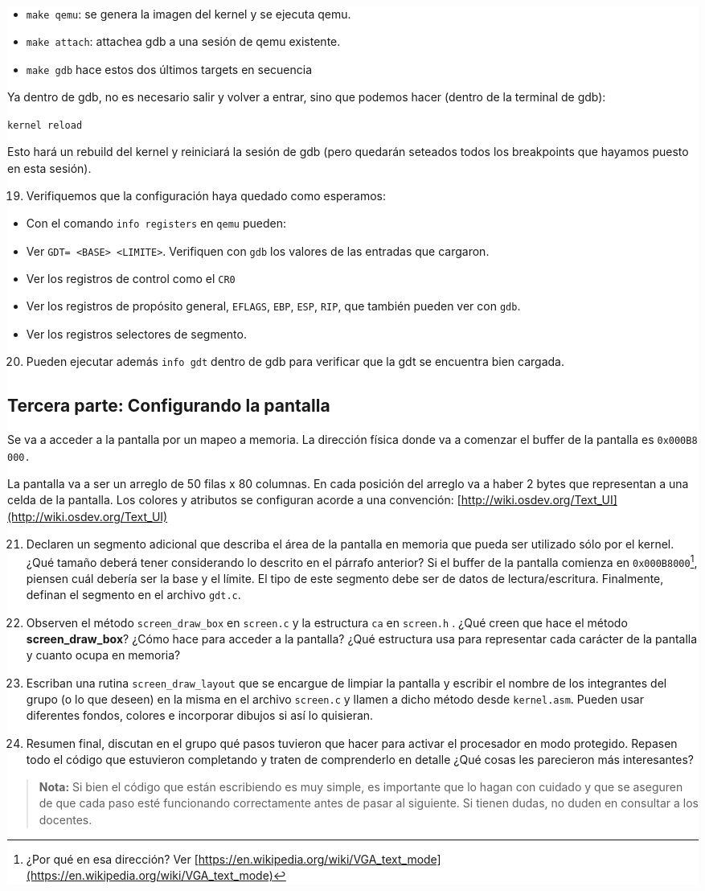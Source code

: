  - `make qemu`: se genera la imagen del kernel y se ejecuta qemu.

 - `make attach`: attachea gdb a una sesión de qemu existente.

 - `make gdb` hace estos dos últimos targets en secuencia

Ya dentro de gdb, no es necesario salir y volver a entrar, sino que podemos hacer (dentro de la terminal de gdb):

`kernel reload` 

Esto hará un rebuild del kernel y reiniciará la sesión de gdb (pero quedarán seteados todos los breakpoints que hayamos puesto en esta sesión).

19. Verifiquemos que la configuración haya quedado como esperamos:

- Con el comando `info registers` en `qemu` pueden:

- Ver `GDT= <BASE> <LIMITE>`. Verifiquen con `gdb` los valores de las entradas que cargaron.

- Ver los registros de control como el `CR0`

- Ver los registros de propósito general, `EFLAGS`, `EBP`, `ESP`, `RIP`, que también pueden ver con `gdb`.

- Ver los registros selectores de segmento.

20. Pueden ejecutar además `info gdt` dentro de gdb para verificar que la gdt se encuentra bien cargada.

## Tercera parte: Configurando la pantalla

Se va a acceder a la pantalla por un mapeo a memoria. La dirección física donde va a comenzar el buffer de la pantalla es `0x000B8000.`

La pantalla va a ser un arreglo de 50 filas x 80 columnas. En cada posición del arreglo va a haber 2 bytes que representan a una celda de la pantalla. Los colores y atributos se configuran acorde a una convención: [http://wiki.osdev.org/Text_UI](http://wiki.osdev.org/Text_UI)

21. Declaren un segmento adicional que describa el área de la pantalla en memoria que pueda ser utilizado sólo por el kernel. ¿Qué tamaño deberá tener considerando lo descrito en el párrafo anterior? Si el buffer de la pantalla comienza en `0x000B8000`[^3], piensen cuál debería ser la base y el límite. El tipo de este segmento debe ser de datos de lectura/escritura. Finalmente, definan el segmento en el archivo `gdt.c`.

22. Observen el método `screen_draw_box` en `screen.c` y la estructura `ca` en `screen.h` . ¿Qué creen que hace el método **screen_draw_box**? ¿Cómo hace para acceder a la pantalla? ¿Qué estructura usa para representar cada carácter de la pantalla y cuanto ocupa en memoria?

23. Escriban una rutina `screen_draw_layout` que se encargue de limpiar la pantalla y escribir el nombre de los integrantes del grupo (o lo que deseen) en la misma en el archivo `screen.c` y llamen a dicho método desde `kernel.asm`. Pueden usar diferentes fondos, colores e incorporar dibujos si así lo quisieran.

24. Resumen final, discutan en el grupo qué pasos tuvieron que hacer para activar el procesador en modo protegido. Repasen todo el código que estuvieron completando y traten de comprenderlo en detalle ¿Qué cosas les parecieron más interesantes?

> **Nota:** Si bien el código que están escribiendo es muy simple, es importante que lo hagan con cuidado y que se aseguren de que cada paso esté funcionando correctamente antes de pasar al siguiente. Si tienen dudas, no duden en consultar a los docentes.


[^1]: Recuerden que un MiB es 1024 \* 1024 bytes ó 2^20^ bytes
[^2]: Habrán observado que dentro del código de `kernel.asm` tienen que usar unas funciones que habilitan y deshabilitan el A20. En [Nota: Sobre el A20](#sobre-el-a20) de este documento pueden encontrar más información al respecto.
[^3]: ¿Por qué en esa dirección? Ver [https://en.wikipedia.org/wiki/VGA_text_mode](https://en.wikipedia.org/wiki/VGA_text_mode)